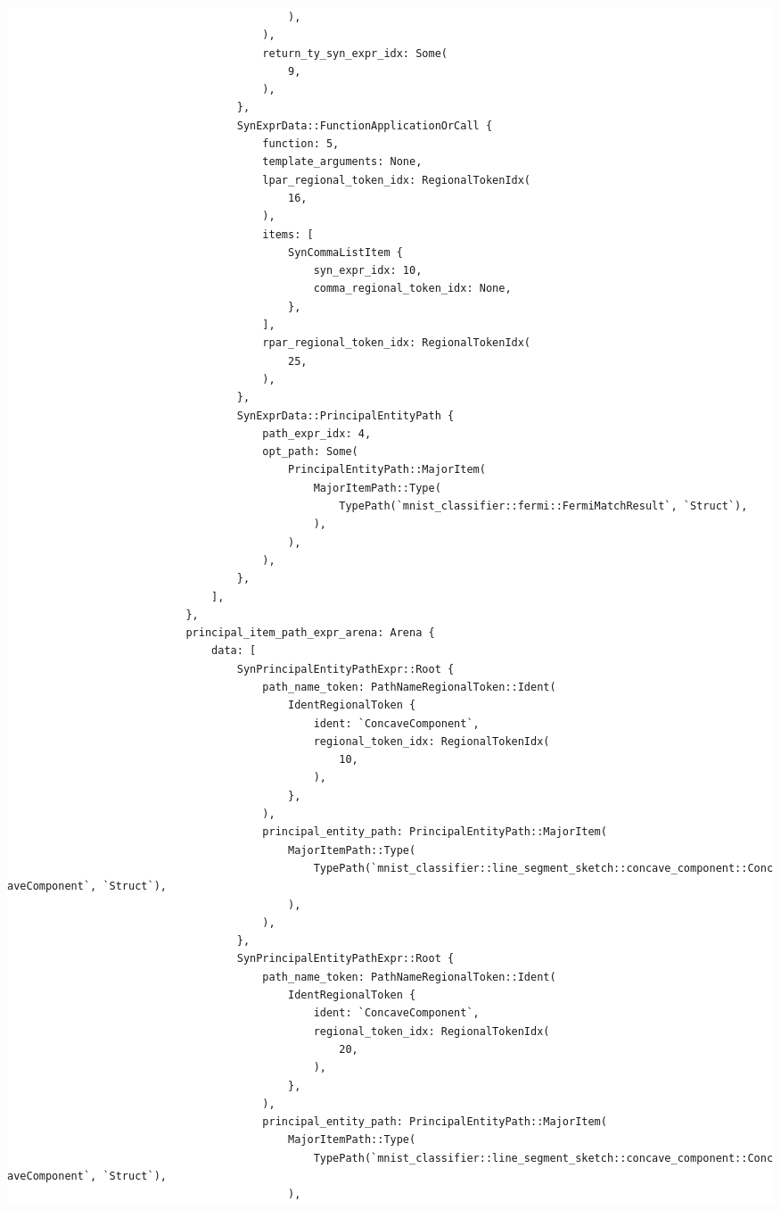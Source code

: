                                                 ),
                                            ),
                                            return_ty_syn_expr_idx: Some(
                                                9,
                                            ),
                                        },
                                        SynExprData::FunctionApplicationOrCall {
                                            function: 5,
                                            template_arguments: None,
                                            lpar_regional_token_idx: RegionalTokenIdx(
                                                16,
                                            ),
                                            items: [
                                                SynCommaListItem {
                                                    syn_expr_idx: 10,
                                                    comma_regional_token_idx: None,
                                                },
                                            ],
                                            rpar_regional_token_idx: RegionalTokenIdx(
                                                25,
                                            ),
                                        },
                                        SynExprData::PrincipalEntityPath {
                                            path_expr_idx: 4,
                                            opt_path: Some(
                                                PrincipalEntityPath::MajorItem(
                                                    MajorItemPath::Type(
                                                        TypePath(`mnist_classifier::fermi::FermiMatchResult`, `Struct`),
                                                    ),
                                                ),
                                            ),
                                        },
                                    ],
                                },
                                principal_item_path_expr_arena: Arena {
                                    data: [
                                        SynPrincipalEntityPathExpr::Root {
                                            path_name_token: PathNameRegionalToken::Ident(
                                                IdentRegionalToken {
                                                    ident: `ConcaveComponent`,
                                                    regional_token_idx: RegionalTokenIdx(
                                                        10,
                                                    ),
                                                },
                                            ),
                                            principal_entity_path: PrincipalEntityPath::MajorItem(
                                                MajorItemPath::Type(
                                                    TypePath(`mnist_classifier::line_segment_sketch::concave_component::ConcaveComponent`, `Struct`),
                                                ),
                                            ),
                                        },
                                        SynPrincipalEntityPathExpr::Root {
                                            path_name_token: PathNameRegionalToken::Ident(
                                                IdentRegionalToken {
                                                    ident: `ConcaveComponent`,
                                                    regional_token_idx: RegionalTokenIdx(
                                                        20,
                                                    ),
                                                },
                                            ),
                                            principal_entity_path: PrincipalEntityPath::MajorItem(
                                                MajorItemPath::Type(
                                                    TypePath(`mnist_classifier::line_segment_sketch::concave_component::ConcaveComponent`, `Struct`),
                                                ),